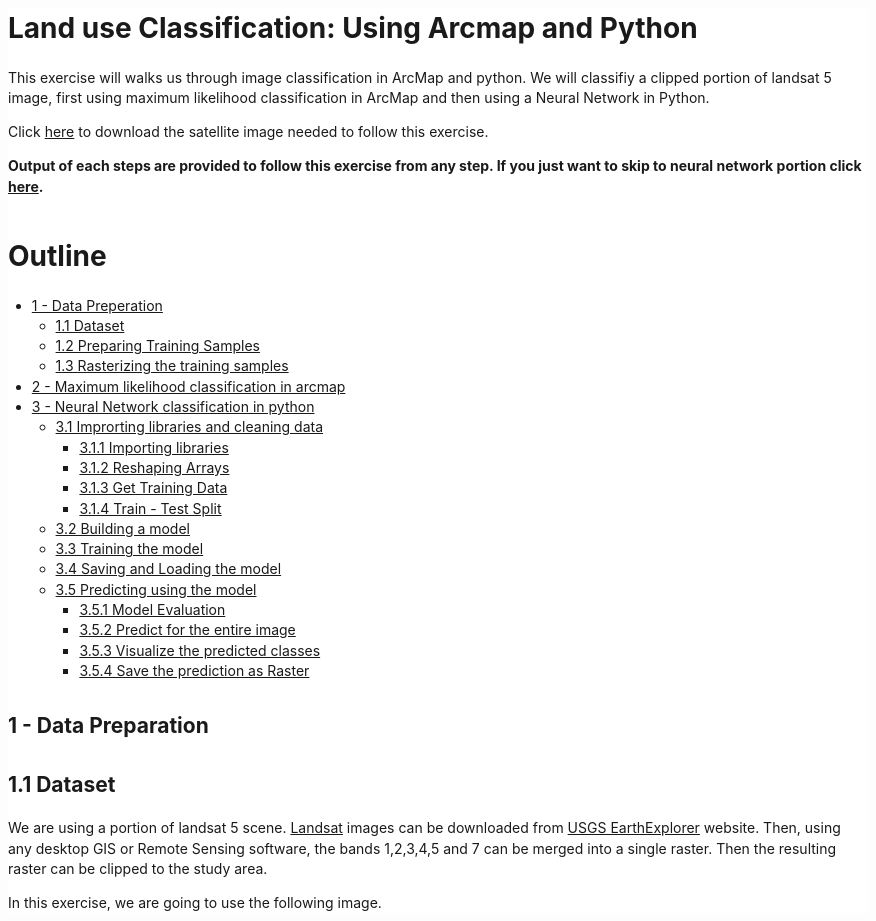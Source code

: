 # Land use Classification: Using Arcmap and Python

This exercise will walks us through image classification in ArcMap and python. We will classifiy a clipped portion of landsat 5 image, first using maximum likelihood classification in ArcMap and then using a Neural Network in Python.

Click [here](https://drive.google.com/drive/folders/1HQk2aMqL2LZbKCnOhDXYEzByiHbHDnXu?usp=sharing) to download the satellite image needed to follow this exercise.

__Output of each steps are provided to follow this exercise from any step. If you just want to skip to neural network portion click [here](#3).__


# Outline
- [ 1 - Data Preperation](#1)
  - [ 1.1 Dataset](#1.1)
  - [ 1.2 Preparing Training Samples](#1.2)
  - [ 1.3 Rasterizing the training samples](#1.3)
- [ 2 - Maximum likelihood classification in arcmap](#2)
- [ 3 - Neural Network classification in python](#3)
  - [ 3.1 Improrting libraries and cleaning data](#3.1)
      - [ 3.1.1 Importing libraries](#3.1.1)
      - [ 3.1.2 Reshaping Arrays](#3.1.2)
      - [ 3.1.3 Get Training Data](#3.1.3)
      - [ 3.1.4 Train - Test Split](#3.1.4)
  - [ 3.2 Building a model](#3.2)
  - [ 3.3 Training the model](#3.3)
  - [ 3.4 Saving and Loading the model](#3.4)
  - [ 3.5 Predicting using the model](#3.5)
      - [ 3.5.1 Model Evaluation](#3.5.1)
      - [ 3.5.2 Predict for the entire image](#3.5.2)
      - [ 3.5.3 Visualize the predicted classes](#3.5.3)
      - [ 3.5.4 Save the prediction as Raster](#3.5.4)


<a name = "1"></a>
## 1 - Data Preparation

<a name = "1.1"></a>
## 1.1 Dataset

We are using a portion of landsat 5 scene. [Landsat](https://www.usgs.gov/landsat-missions/landsat-5) images can be downloaded from [USGS EarthExplorer](https://earthexplorer.usgs.gov/) website. Then, using any desktop GIS or Remote Sensing software, the bands 1,2,3,4,5 and 7 can be merged into a single raster. Then the resulting raster can be clipped to the study area.

In this exercise, we are going to use the following image.

<div style = "hight:50%; width:50%;">
<figure>